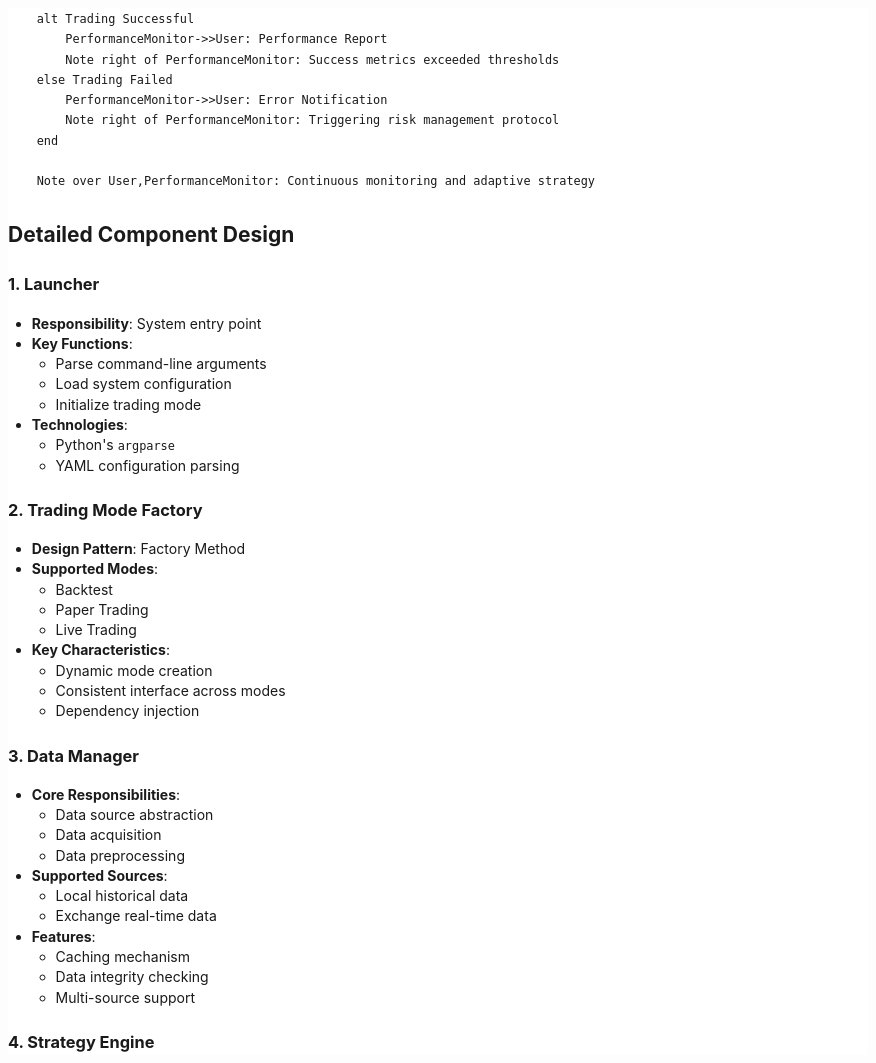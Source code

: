 ```mermaid
    alt Trading Successful
        PerformanceMonitor->>User: Performance Report
        Note right of PerformanceMonitor: Success metrics exceeded thresholds
    else Trading Failed
        PerformanceMonitor->>User: Error Notification
        Note right of PerformanceMonitor: Triggering risk management protocol
    end

    Note over User,PerformanceMonitor: Continuous monitoring and adaptive strategy
```

## Detailed Component Design

### 1. Launcher

- **Responsibility**: System entry point
- **Key Functions**:
  - Parse command-line arguments
  - Load system configuration
  - Initialize trading mode
- **Technologies**:
  - Python's `argparse`
  - YAML configuration parsing

### 2. Trading Mode Factory

- **Design Pattern**: Factory Method
- **Supported Modes**:
  - Backtest
  - Paper Trading
  - Live Trading
- **Key Characteristics**:
  - Dynamic mode creation
  - Consistent interface across modes
  - Dependency injection

### 3. Data Manager

- **Core Responsibilities**:
  - Data source abstraction
  - Data acquisition
  - Data preprocessing
- **Supported Sources**:
  - Local historical data
  - Exchange real-time data
- **Features**:
  - Caching mechanism
  - Data integrity checking
  - Multi-source support

### 4. Strategy Engine
